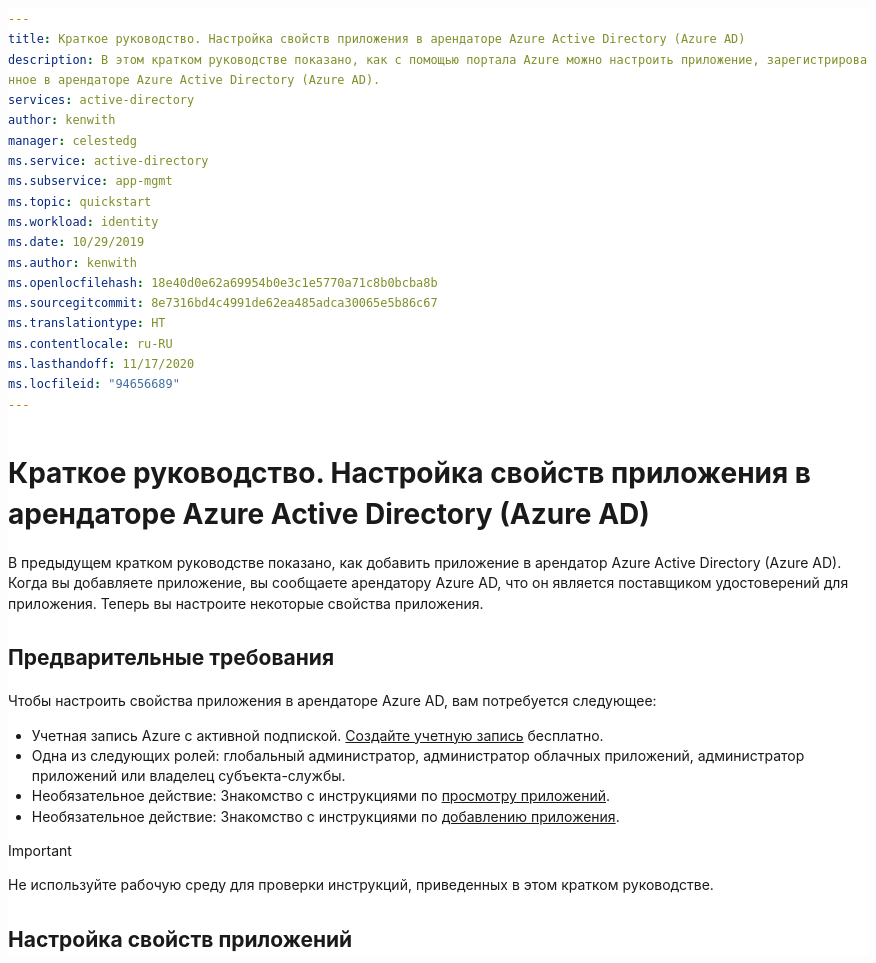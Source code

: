 ```yaml
---
title: Краткое руководство. Настройка свойств приложения в арендаторе Azure Active Directory (Azure AD)
description: В этом кратком руководстве показано, как с помощью портала Azure можно настроить приложение, зарегистрированное в арендаторе Azure Active Directory (Azure AD).
services: active-directory
author: kenwith
manager: celestedg
ms.service: active-directory
ms.subservice: app-mgmt
ms.topic: quickstart
ms.workload: identity
ms.date: 10/29/2019
ms.author: kenwith
ms.openlocfilehash: 18e40d0e62a69954b0e3c1e5770a71c8b0bcba8b
ms.sourcegitcommit: 8e7316bd4c4991de62ea485adca30065e5b86c67
ms.translationtype: HT
ms.contentlocale: ru-RU
ms.lasthandoff: 11/17/2020
ms.locfileid: "94656689"
---
```

# <a name="quickstart-configure-properties-for-an-application-in-your-azure-active-directory-azure-ad-tenant"></a>Краткое руководство. Настройка свойств приложения в арендаторе Azure Active Directory (Azure AD)

В предыдущем кратком руководстве показано, как добавить приложение в арендатор Azure Active Directory (Azure AD). Когда вы добавляете приложение, вы сообщаете арендатору Azure AD, что он является поставщиком удостоверений для приложения. Теперь вы настроите некоторые свойства приложения.
 
## <a name="prerequisites"></a>Предварительные требования

Чтобы настроить свойства приложения в арендаторе Azure AD, вам потребуется следующее:

- Учетная запись Azure с активной подпиской. [Создайте учетную запись](https://azure.microsoft.com/free/?WT.mc_id=A261C142F) бесплатно.
- Одна из следующих ролей: глобальный администратор, администратор облачных приложений, администратор приложений или владелец субъекта-службы.
- Необязательное действие: Знакомство с инструкциями по [просмотру приложений](view-applications-portal.md).
- Необязательное действие: Знакомство с инструкциями по [добавлению приложения](add-application-portal.md).

>[!IMPORTANT]
>Не используйте рабочую среду для проверки инструкций, приведенных в этом кратком руководстве.

## <a name="configure-app-properties"></a>Настройка свойств приложений
